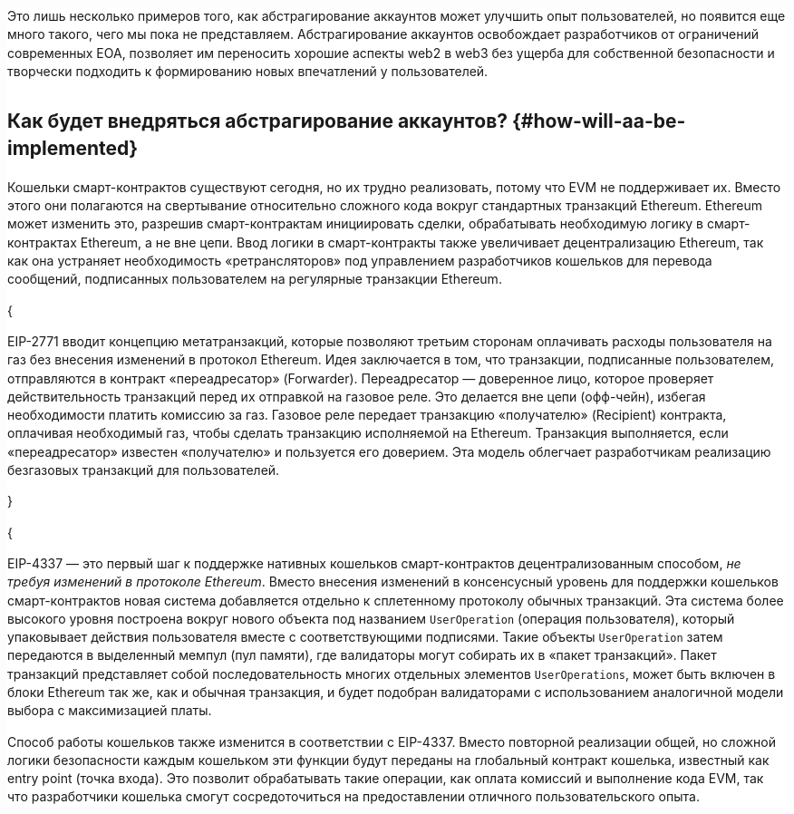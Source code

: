Это лишь несколько примеров того, как абстрагирование аккаунтов может улучшить опыт пользователей, но появится еще много такого, чего мы пока не представляем. Абстрагирование аккаунтов освобождает разработчиков от ограничений современных EOA, позволяет им переносить хорошие аспекты web2 в web3 без ущерба для собственной безопасности и творчески подходить к формированию новых впечатлений у пользователей.

## Как будет внедряться абстрагирование аккаунтов? {#how-will-aa-be-implemented}

Кошельки смарт-контрактов существуют сегодня, но их трудно реализовать, потому что EVM не поддерживает их. Вместо этого они полагаются на свертывание относительно сложного кода вокруг стандартных транзакций Ethereum. Ethereum может изменить это, разрешив смарт-контрактам инициировать сделки, обрабатывать необходимую логику в смарт-контрактах Ethereum, а не вне цепи. Ввод логики в смарт-контракты также увеличивает децентрализацию Ethereum, так как она устраняет необходимость «ретрансляторов» под управлением разработчиков кошельков для перевода сообщений, подписанных пользователем на регулярные транзакции Ethereum.

{
<ExpandableCard title="EIP-2771: абстрагирование аккаунтов с использованием метатранзакций" eventCategory="/roadmap/account-abstract" eventName="clicked EIP-2771: account abstraction using meta-transactions">

EIP-2771 вводит концепцию метатранзакций, которые позволяют третьим сторонам оплачивать расходы пользователя на газ без внесения изменений в протокол Ethereum. Идея заключается в том, что транзакции, подписанные пользователем, отправляются в контракт «переадресатор» (Forwarder). Переадресатор — доверенное лицо, которое проверяет действительность транзакций перед их отправкой на газовое реле. Это делается вне цепи (офф-чейн), избегая необходимости платить комиссию за газ. Газовое реле передает транзакцию «получателю» (Recipient) контракта, оплачивая необходимый газ, чтобы сделать транзакцию исполняемой на Ethereum. Транзакция выполняется, если «переадресатор» известен «получателю» и пользуется его доверием. Эта модель облегчает разработчикам реализацию безгазовых транзакций для пользователей.

</ExpandableCard>
}

{
<ExpandableCard title="EIP-4337: абстрагирование аккаунта без изменения протокола Ethereum" eventCategory="/roadmap/account-abstract" eventName="clicked EIP-4337: account abstraction without changing the Ethereum protocol">

EIP-4337 — это первый шаг к поддержке нативных кошельков смарт-контрактов децентрализованным способом, <em>не требуя изменений в протоколе Ethereum</em>. Вместо внесения изменений в консенсусный уровень для поддержки кошельков смарт-контрактов новая система добавляется отдельно к сплетенному протоколу обычных транзакций. Эта система более высокого уровня построена вокруг нового объекта под названием <code>UserOperation</code> (операция пользователя), который упаковывает действия пользователя вместе с соответствующими подписями. Такие объекты <code>UserOperation</code> затем передаются в выделенный мемпул (пул памяти), где валидаторы могут собирать их в «пакет транзакций». Пакет транзакций представляет собой последовательность многих отдельных элементов <code>UserOperations</code>, может быть включен в блоки Ethereum так же, как и обычная транзакция, и будет подобран валидаторами с использованием аналогичной модели выбора с максимизацией платы.

Способ работы кошельков также изменится в соответствии с EIP-4337. Вместо повторной реализации общей, но сложной логики безопасности каждым кошельком эти функции будут переданы на глобальный контракт кошелька, известный как entry point (точка входа). Это позволит обрабатывать такие операции, как оплата комиссий и выполнение кода EVM, так что разработчики кошелька смогут сосредоточиться на предоставлении отличного пользовательского опыта.

